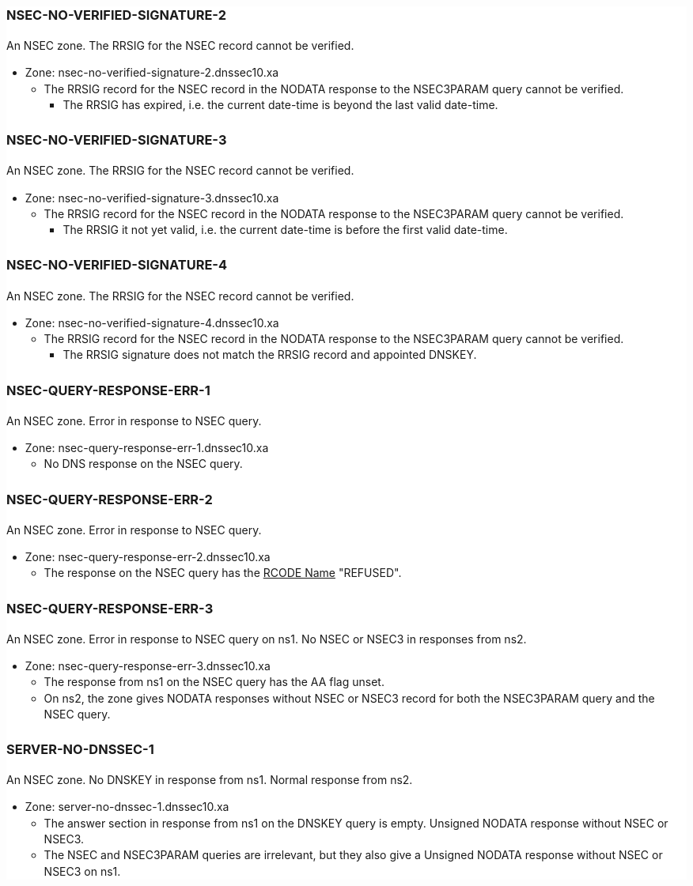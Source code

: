 ### NSEC-NO-VERIFIED-SIGNATURE-2
An NSEC zone. The RRSIG for the NSEC record cannot be verified.

* Zone: nsec-no-verified-signature-2.dnssec10.xa
  * The RRSIG record for the NSEC record in the NODATA response to the NSEC3PARAM
    query cannot be verified.
    * The RRSIG has expired, i.e. the current date-time is beyond the last valid
      date-time.

### NSEC-NO-VERIFIED-SIGNATURE-3
An NSEC zone. The RRSIG for the NSEC record cannot be verified.

* Zone: nsec-no-verified-signature-3.dnssec10.xa
  * The RRSIG record for the NSEC record in the NODATA response to the NSEC3PARAM
    query cannot be verified.
    * The RRSIG it not yet valid, i.e. the current date-time is before the first
      valid date-time.

### NSEC-NO-VERIFIED-SIGNATURE-4
An NSEC zone. The RRSIG for the NSEC record cannot be verified.

* Zone: nsec-no-verified-signature-4.dnssec10.xa
  * The RRSIG record for the NSEC record in the NODATA response to the NSEC3PARAM
    query cannot be verified.
    * The RRSIG signature does not match the RRSIG record and appointed DNSKEY.

### NSEC-QUERY-RESPONSE-ERR-1
An NSEC zone. Error in response to NSEC query.

* Zone: nsec-query-response-err-1.dnssec10.xa
  * No DNS response on the NSEC query.

### NSEC-QUERY-RESPONSE-ERR-2
An NSEC zone. Error in response to NSEC query.

* Zone: nsec-query-response-err-2.dnssec10.xa
  * The response on the NSEC query has the [RCODE Name] "REFUSED".

### NSEC-QUERY-RESPONSE-ERR-3
An NSEC zone. Error in response to NSEC query on ns1. No NSEC or NSEC3 in
responses from ns2.

* Zone: nsec-query-response-err-3.dnssec10.xa
  * The response from ns1 on the NSEC query has the AA flag unset.
  * On ns2, the zone gives NODATA responses without NSEC or NSEC3 record for both
    the NSEC3PARAM query and the NSEC query.

### SERVER-NO-DNSSEC-1
An NSEC zone. No DNSKEY in response from ns1. Normal response from ns2.

* Zone: server-no-dnssec-1.dnssec10.xa
  * The answer section in response from ns1 on the DNSKEY query is empty. Unsigned
    NODATA response without NSEC or NSEC3.
  * The NSEC and NSEC3PARAM queries are irrelevant, but they also give a Unsigned
    NODATA response without NSEC or NSEC3 on ns1.


[DNSSEC10]:                                                        ../../tests/DNSSEC-TP/dnssec10.md
[IANA registry]:                                                  https://www.iana.org/assignments/dns-sec-alg-numbers/dns-sec-alg-numbers.xml
[RCODE Name]:                                                     https://www.iana.org/assignments/dns-parameters/dns-parameters.xhtml#dns-parameters-6
[Test scenario README file]:                                      ../README.md
[Test scenarios and setup of test zones]:                         #test-scenarios-and-setup-of-test-zones